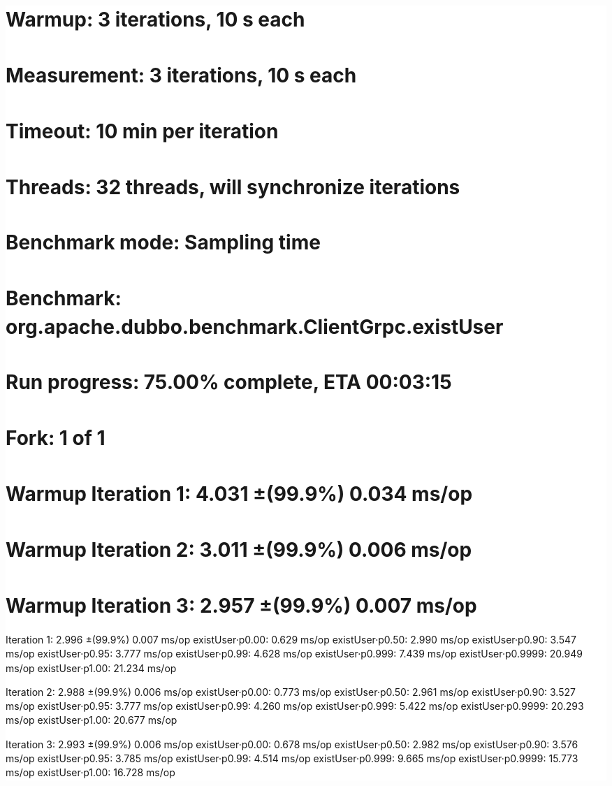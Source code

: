 # Warmup: 3 iterations, 10 s each
# Measurement: 3 iterations, 10 s each
# Timeout: 10 min per iteration
# Threads: 32 threads, will synchronize iterations
# Benchmark mode: Sampling time
# Benchmark: org.apache.dubbo.benchmark.ClientGrpc.existUser

# Run progress: 75.00% complete, ETA 00:03:15
# Fork: 1 of 1
# Warmup Iteration   1: 4.031 ±(99.9%) 0.034 ms/op
# Warmup Iteration   2: 3.011 ±(99.9%) 0.006 ms/op
# Warmup Iteration   3: 2.957 ±(99.9%) 0.007 ms/op
Iteration   1: 2.996 ±(99.9%) 0.007 ms/op
                 existUser·p0.00:   0.629 ms/op
                 existUser·p0.50:   2.990 ms/op
                 existUser·p0.90:   3.547 ms/op
                 existUser·p0.95:   3.777 ms/op
                 existUser·p0.99:   4.628 ms/op
                 existUser·p0.999:  7.439 ms/op
                 existUser·p0.9999: 20.949 ms/op
                 existUser·p1.00:   21.234 ms/op

Iteration   2: 2.988 ±(99.9%) 0.006 ms/op
                 existUser·p0.00:   0.773 ms/op
                 existUser·p0.50:   2.961 ms/op
                 existUser·p0.90:   3.527 ms/op
                 existUser·p0.95:   3.777 ms/op
                 existUser·p0.99:   4.260 ms/op
                 existUser·p0.999:  5.422 ms/op
                 existUser·p0.9999: 20.293 ms/op
                 existUser·p1.00:   20.677 ms/op

Iteration   3: 2.993 ±(99.9%) 0.006 ms/op
                 existUser·p0.00:   0.678 ms/op
                 existUser·p0.50:   2.982 ms/op
                 existUser·p0.90:   3.576 ms/op
                 existUser·p0.95:   3.785 ms/op
                 existUser·p0.99:   4.514 ms/op
                 existUser·p0.999:  9.665 ms/op
                 existUser·p0.9999: 15.773 ms/op
                 existUser·p1.00:   16.728 ms/op
